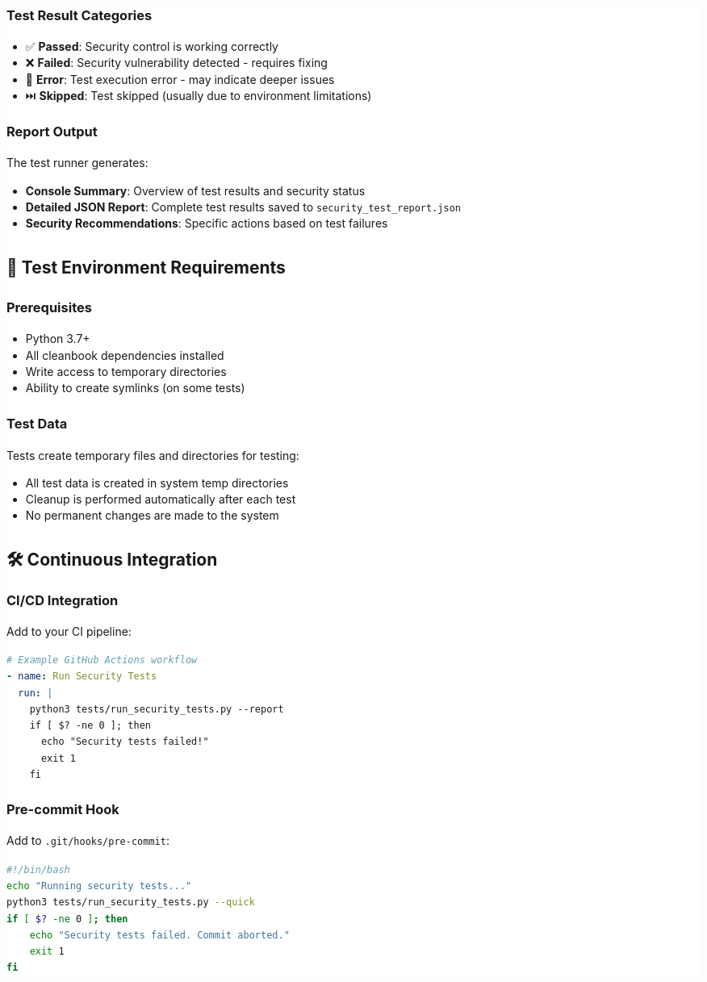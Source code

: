 ### Test Result Categories
- ✅ **Passed**: Security control is working correctly
- ❌ **Failed**: Security vulnerability detected - requires fixing
- 🚨 **Error**: Test execution error - may indicate deeper issues
- ⏭️ **Skipped**: Test skipped (usually due to environment limitations)

### Report Output
The test runner generates:
- **Console Summary**: Overview of test results and security status
- **Detailed JSON Report**: Complete test results saved to `security_test_report.json`
- **Security Recommendations**: Specific actions based on test failures

## 🔧 Test Environment Requirements

### Prerequisites
- Python 3.7+
- All cleanbook dependencies installed
- Write access to temporary directories
- Ability to create symlinks (on some tests)

### Test Data
Tests create temporary files and directories for testing:
- All test data is created in system temp directories
- Cleanup is performed automatically after each test
- No permanent changes are made to the system

## 🛠️ Continuous Integration

### CI/CD Integration
Add to your CI pipeline:
```yaml
# Example GitHub Actions workflow
- name: Run Security Tests
  run: |
    python3 tests/run_security_tests.py --report
    if [ $? -ne 0 ]; then
      echo "Security tests failed!"
      exit 1
    fi
```

### Pre-commit Hook
Add to `.git/hooks/pre-commit`:
```bash
#!/bin/bash
echo "Running security tests..."
python3 tests/run_security_tests.py --quick
if [ $? -ne 0 ]; then
    echo "Security tests failed. Commit aborted."
    exit 1
fi
```
